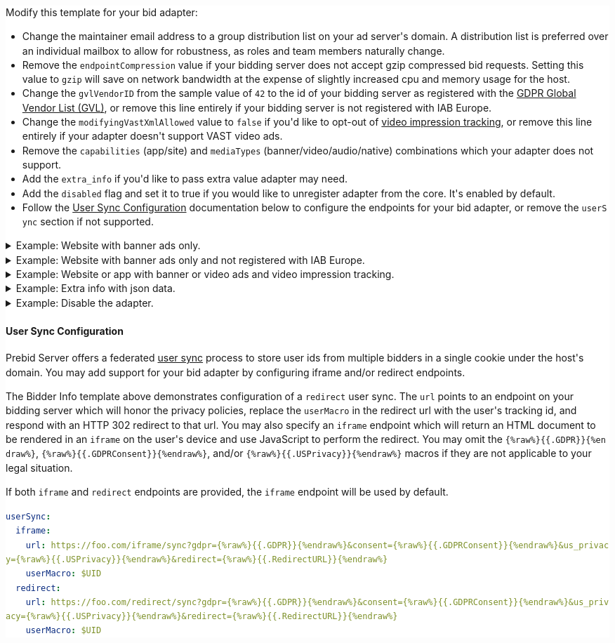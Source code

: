 Modify this template for your bid adapter:
- Change the maintainer email address to a group distribution list on your ad server's domain. A distribution list is preferred over an individual mailbox to allow for robustness, as roles and team members naturally change.
- Remove the `endpointCompression` value if your bidding server does not accept gzip compressed bid requests. Setting this value to `gzip` will save on network bandwidth at the expense of slightly increased cpu and memory usage for the host.
- Change the `gvlVendorID` from the sample value of `42` to the id of your bidding server as registered with the [GDPR Global Vendor List (GVL)](https://iabeurope.eu/vendor-list-tcf-v2-0/), or remove this line entirely if your bidding server is not registered with IAB Europe.
- Change the `modifyingVastXmlAllowed` value to `false` if you'd like to opt-out of [video impression tracking](https://github.com/prebid/prebid-server/issues/1015), or remove this line entirely if your adapter doesn't support VAST video ads.
- Remove the `capabilities` (app/site) and `mediaTypes` (banner/video/audio/native) combinations which your adapter does not support.
- Add the `extra_info` if you'd like to pass extra value adapter may need.
- Add the `disabled` flag and set it to true if you would like to unregister adapter from the core. It's enabled by default.
- Follow the [User Sync Configuration](#user-sync-configuration) documentation below to configure the endpoints for your bid adapter, or remove the `userSync` section if not supported.

<details markdown="1"><summary>Example: Website with banner ads only.</summary></details>

<details markdown="1"><summary>Example: Website with banner ads only and not registered with IAB Europe.</summary></details>

<details markdown="1"><summary>Example: Website or app with banner or video ads and video impression tracking.</summary></details>

<details markdown="1"><summary>Example: Extra info with json data.</summary></details>

<details markdown="1"><summary>Example: Disable the adapter.</summary></details>
<p></p>

#### User Sync Configuration

Prebid Server offers a federated [user sync](https://docs.prebid.org/prebid-server/developers/pbs-cookie-sync.html) process to store user ids from multiple bidders in a single cookie under the host's domain. You may add support for your bid adapter by configuring iframe and/or redirect endpoints.

The Bidder Info template above demonstrates configuration of a `redirect` user sync. The `url` points to an endpoint on your bidding server which will honor the privacy policies, replace the `userMacro` in the redirect url with the user's tracking id, and respond with an HTTP 302 redirect to that url. You may also specify an `iframe` endpoint which will return an HTML document to be rendered in an `iframe` on the user's device and use JavaScript to perform the redirect. You may omit the `{%raw%}{{.GDPR}}{%endraw%}`, `{%raw%}{{.GDPRConsent}}{%endraw%}`, and/or `{%raw%}{{.USPrivacy}}{%endraw%}` macros if they are not applicable to your legal situation.

If both `iframe` and `redirect` endpoints are provided, the `iframe` endpoint will be used by default.

```yaml
userSync:
  iframe:
    url: https://foo.com/iframe/sync?gdpr={%raw%}{{.GDPR}}{%endraw%}&consent={%raw%}{{.GDPRConsent}}{%endraw%}&us_privacy={%raw%}{{.USPrivacy}}{%endraw%}&redirect={%raw%}{{.RedirectURL}}{%endraw%}
    userMacro: $UID
  redirect:
    url: https://foo.com/redirect/sync?gdpr={%raw%}{{.GDPR}}{%endraw%}&consent={%raw%}{{.GDPRConsent}}{%endraw%}&us_privacy={%raw%}{{.USPrivacy}}{%endraw%}&redirect={%raw%}{{.RedirectURL}}{%endraw%}
    userMacro: $UID
```
